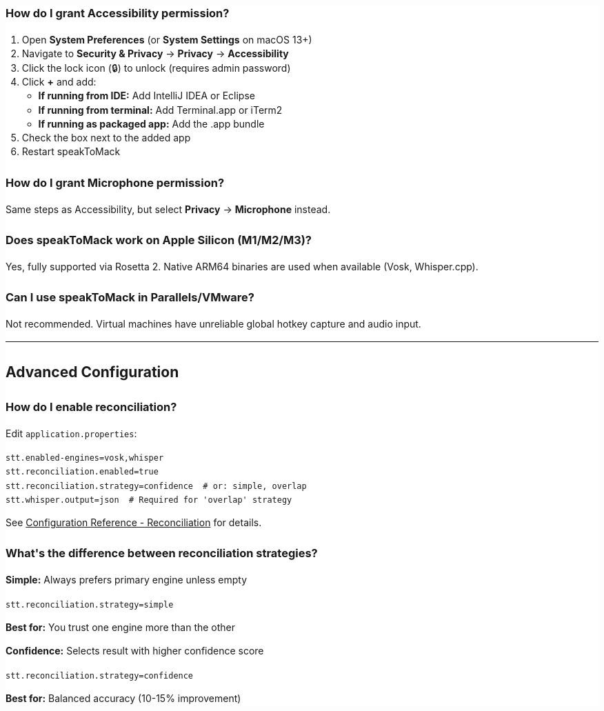 ### How do I grant Accessibility permission?

1. Open **System Preferences** (or **System Settings** on macOS 13+)
2. Navigate to **Security & Privacy** → **Privacy** → **Accessibility**
3. Click the lock icon (🔒) to unlock (requires admin password)
4. Click **+** and add:
   - **If running from IDE:** Add IntelliJ IDEA or Eclipse
   - **If running from terminal:** Add Terminal.app or iTerm2
   - **If running as packaged app:** Add the .app bundle
5. Check the box next to the added app
6. Restart speakToMack

### How do I grant Microphone permission?

Same steps as Accessibility, but select **Privacy** → **Microphone** instead.

### Does speakToMack work on Apple Silicon (M1/M2/M3)?

Yes, fully supported via Rosetta 2. Native ARM64 binaries are used when available (Vosk, Whisper.cpp).

### Can I use speakToMack in Parallels/VMware?

Not recommended. Virtual machines have unreliable global hotkey capture and audio input.

---

## Advanced Configuration

### How do I enable reconciliation?

Edit `application.properties`:
```properties
stt.enabled-engines=vosk,whisper
stt.reconciliation.enabled=true
stt.reconciliation.strategy=confidence  # or: simple, overlap
stt.whisper.output=json  # Required for 'overlap' strategy
```

See [Configuration Reference - Reconciliation](configuration-reference.md#reconciliation-phase-4) for details.

### What's the difference between reconciliation strategies?

**Simple:** Always prefers primary engine unless empty
```properties
stt.reconciliation.strategy=simple
```
**Best for:** You trust one engine more than the other

**Confidence:** Selects result with higher confidence score
```properties
stt.reconciliation.strategy=confidence
```
**Best for:** Balanced accuracy (10-15% improvement)
